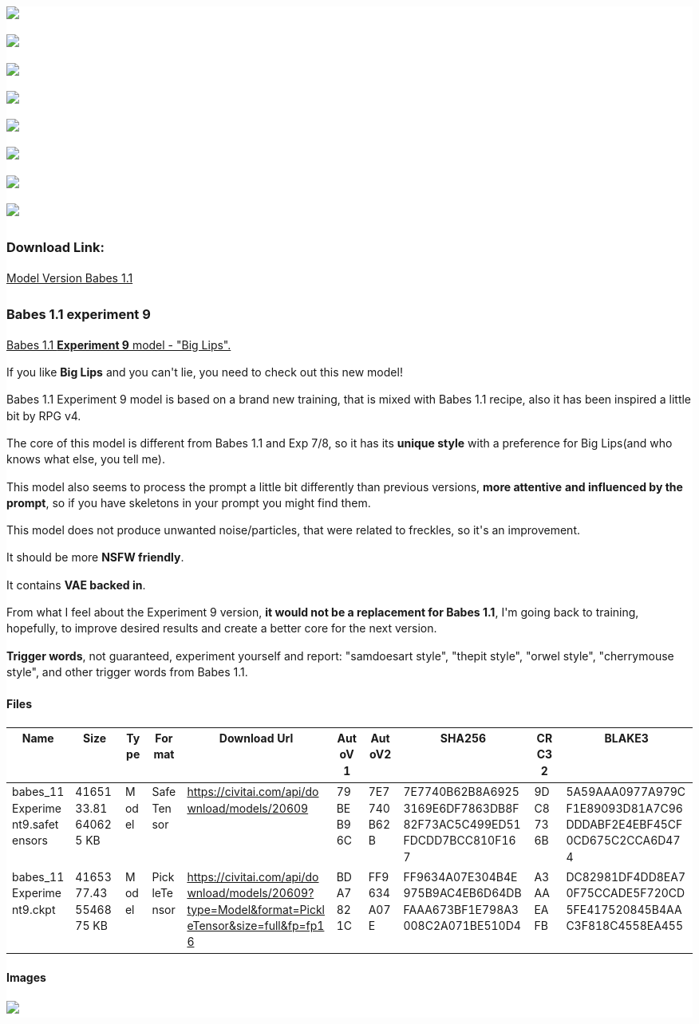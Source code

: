 <p><img src="https://image.civitai.com/xG1nkqKTMzGDvpLrqFT7WA/f7906366-3348-4a3d-3ecc-3be52e2f9e00/width=450/617430.jpeg" /></p>

<p><img src="https://image.civitai.com/xG1nkqKTMzGDvpLrqFT7WA/58219b2d-0b28-4bef-281d-9adec2f52700/width=450/224765.jpeg" /></p>

<p><img src="https://image.civitai.com/xG1nkqKTMzGDvpLrqFT7WA/6f5f5afb-5276-4eed-51d2-1e0a67fcb600/width=450/527562.jpeg" /></p>

<p><img src="https://image.civitai.com/xG1nkqKTMzGDvpLrqFT7WA/f9686da2-beca-4308-8f3a-c58a24dde600/width=450/617358.jpeg" /></p>

<p><img src="https://image.civitai.com/xG1nkqKTMzGDvpLrqFT7WA/aca96bd5-fc6d-45c6-87b9-94dbd6faab00/width=450/357067.jpeg" /></p>

<p><img src="https://image.civitai.com/xG1nkqKTMzGDvpLrqFT7WA/59a74862-e97e-46d4-1401-297362c6eb00/width=450/650475.jpeg" /></p>

<p><img src="https://image.civitai.com/xG1nkqKTMzGDvpLrqFT7WA/a189ff8c-b738-43cb-24b8-bb5dddd1fb00/width=450/224769.jpeg" /></p>

<p><img src="https://image.civitai.com/xG1nkqKTMzGDvpLrqFT7WA/eceae128-9b0d-4898-765f-7a12c3517c00/width=450/224764.jpeg" /></p>

### Download Link:

[Model Version Babes 1.1](https://civitai.com/api/download/models/21216)

### Babes 1.1 experiment 9

<p><u>Babes 1.1 </u><strong><u>Experiment 9</u></strong><u> model - "Big Lips".</u></p><p>If you like <strong>Big Lips</strong> and you can't lie, you need to check out this new model!</p><p>Babes 1.1 Experiment 9 model is based on a brand new training, that is mixed with Babes 1.1 recipe, also it has been inspired a little bit by RPG v4.</p><p>The core of this model is different from Babes 1.1 and Exp 7/8, so it has its <strong>unique style</strong> with a preference for Big Lips(and who knows what else, you tell me).</p><p>This model also seems to process the prompt a little bit differently than previous versions, <strong>more attentive</strong> <strong>and influenced by the prompt</strong>, so if you have skeletons in your prompt you might find them.</p><p>This model does not produce unwanted noise/particles, that were related to freckles, so it's an improvement. </p><p>It should be more <strong>NSFW friendly</strong>.</p><p>It contains <strong>VAE backed in</strong>.</p><p>From what I feel about the Experiment 9 version, <strong>it would not be a replacement for Babes 1.1</strong>, I'm going back to training, hopefully, to improve desired results and create a better core for the next version.</p><p><strong>Trigger words</strong>, not guaranteed, experiment yourself and report: "samdoesart style", "thepit style", "orwel style", "cherrymouse style", and other trigger words from Babes 1.1.</p>

#### Files

| Name | Size | Type | Format | Download Url | AutoV1 | AutoV2 | SHA256 | CRC32 | BLAKE3 |
| --- | --- | --- | --- | --- | --- | --- | --- | --- | --- |
| babes_11Experiment9.safetensors | 4165133.81640625 KB | Model | SafeTensor | https://civitai.com/api/download/models/20609 | 79BEB96C | 7E7740B62B | 7E7740B62B8A69253169E6DF7863DB8F82F73AC5C499ED51FDCDD7BCC810F167 | 9DC8736B | 5A59AAA0977A979CF1E89093D81A7C96DDDABF2E4EBF45CF0CD675C2CCA6D474 |
| babes_11Experiment9.ckpt | 4165377.435546875 KB | Model | PickleTensor | https://civitai.com/api/download/models/20609?type=Model&format=PickleTensor&size=full&fp=fp16 | BDA7821C | FF9634A07E | FF9634A07E304B4E975B9AC4EB6D64DBFAAA673BF1E798A3008C2A071BE510D4 | A3AAEAFB | DC82981DF4DD8EA70F75CCADE5F720CD5FE417520845B4AAC3F818C4558EA455 |

#### Images

<p><img src="https://image.civitai.com/xG1nkqKTMzGDvpLrqFT7WA/67e07d1d-4972-41e6-9576-54a17908fc00/width=450/218109.jpeg" /></p>
